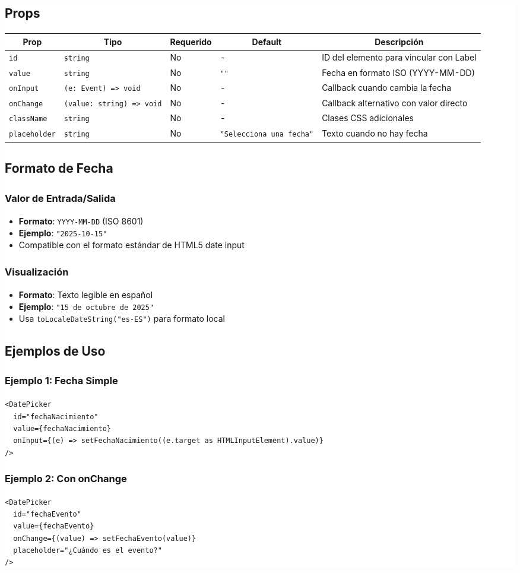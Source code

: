## Props

| Prop          | Tipo                      | Requerido | Default                  | Descripción                             |
| ------------- | ------------------------- | --------- | ------------------------ | --------------------------------------- |
| `id`          | `string`                  | No        | -                        | ID del elemento para vincular con Label |
| `value`       | `string`                  | No        | `""`                     | Fecha en formato ISO (YYYY-MM-DD)       |
| `onInput`     | `(e: Event) => void`      | No        | -                        | Callback cuando cambia la fecha         |
| `onChange`    | `(value: string) => void` | No        | -                        | Callback alternativo con valor directo  |
| `className`   | `string`                  | No        | -                        | Clases CSS adicionales                  |
| `placeholder` | `string`                  | No        | `"Selecciona una fecha"` | Texto cuando no hay fecha               |

## Formato de Fecha

### Valor de Entrada/Salida

- **Formato**: `YYYY-MM-DD` (ISO 8601)
- **Ejemplo**: `"2025-10-15"`
- Compatible con el formato estándar de HTML5 date input

### Visualización

- **Formato**: Texto legible en español
- **Ejemplo**: `"15 de octubre de 2025"`
- Usa `toLocaleDateString("es-ES")` para formato local

## Ejemplos de Uso

### Ejemplo 1: Fecha Simple

```tsx
<DatePicker
  id="fechaNacimiento"
  value={fechaNacimiento}
  onInput={(e) => setFechaNacimiento((e.target as HTMLInputElement).value)}
/>
```

### Ejemplo 2: Con onChange

```tsx
<DatePicker
  id="fechaEvento"
  value={fechaEvento}
  onChange={(value) => setFechaEvento(value)}
  placeholder="¿Cuándo es el evento?"
/>
```
